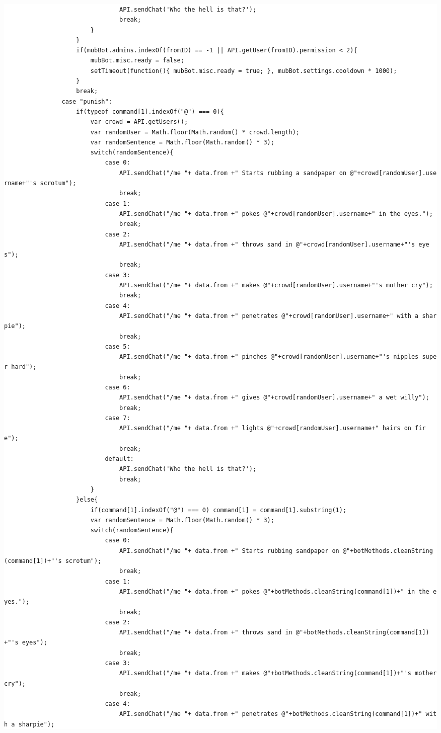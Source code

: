                                     API.sendChat('Who the hell is that?');
                                    break;
                            }
                        }
                        if(mubBot.admins.indexOf(fromID) == -1 || API.getUser(fromID).permission < 2){
                            mubBot.misc.ready = false;
                            setTimeout(function(){ mubBot.misc.ready = true; }, mubBot.settings.cooldown * 1000);
                        }
                        break;
                    case "punish":
                        if(typeof command[1].indexOf("@") === 0){
                            var crowd = API.getUsers();
                            var randomUser = Math.floor(Math.random() * crowd.length);
                            var randomSentence = Math.floor(Math.random() * 3);
                            switch(randomSentence){
                                case 0:
                                    API.sendChat("/me "+ data.from +" Starts rubbing a sandpaper on @"+crowd[randomUser].username+"'s scrotum");
                                    break;
                                case 1:
                                    API.sendChat("/me "+ data.from +" pokes @"+crowd[randomUser].username+" in the eyes.");
                                    break;
                                case 2:
                                    API.sendChat("/me "+ data.from +" throws sand in @"+crowd[randomUser].username+"'s eyes");
                                    break;
                                case 3:
                                    API.sendChat("/me "+ data.from +" makes @"+crowd[randomUser].username+"'s mother cry");
                                    break;
                                case 4:
                                    API.sendChat("/me "+ data.from +" penetrates @"+crowd[randomUser].username+" with a sharpie");
                                    break;
                                case 5:
                                    API.sendChat("/me "+ data.from +" pinches @"+crowd[randomUser].username+"'s nipples super hard");
                                    break;
                                case 6:
                                    API.sendChat("/me "+ data.from +" gives @"+crowd[randomUser].username+" a wet willy");
                                    break;
                                case 7:
                                    API.sendChat("/me "+ data.from +" lights @"+crowd[randomUser].username+" hairs on fire");
                                    break;
                                default:
                                    API.sendChat('Who the hell is that?');
                                    break;
                            }
                        }else{
                            if(command[1].indexOf("@") === 0) command[1] = command[1].substring(1);
                            var randomSentence = Math.floor(Math.random() * 3);
                            switch(randomSentence){
                                case 0:
                                    API.sendChat("/me "+ data.from +" Starts rubbing sandpaper on @"+botMethods.cleanString(command[1])+"'s scrotum");
                                    break;
                                case 1:
                                    API.sendChat("/me "+ data.from +" pokes @"+botMethods.cleanString(command[1])+" in the eyes.");
                                    break;
                                case 2:
                                    API.sendChat("/me "+ data.from +" throws sand in @"+botMethods.cleanString(command[1])+"'s eyes");
                                    break;
                                case 3:
                                    API.sendChat("/me "+ data.from +" makes @"+botMethods.cleanString(command[1])+"'s mother cry");
                                    break;
                                case 4:
                                    API.sendChat("/me "+ data.from +" penetrates @"+botMethods.cleanString(command[1])+" with a sharpie");